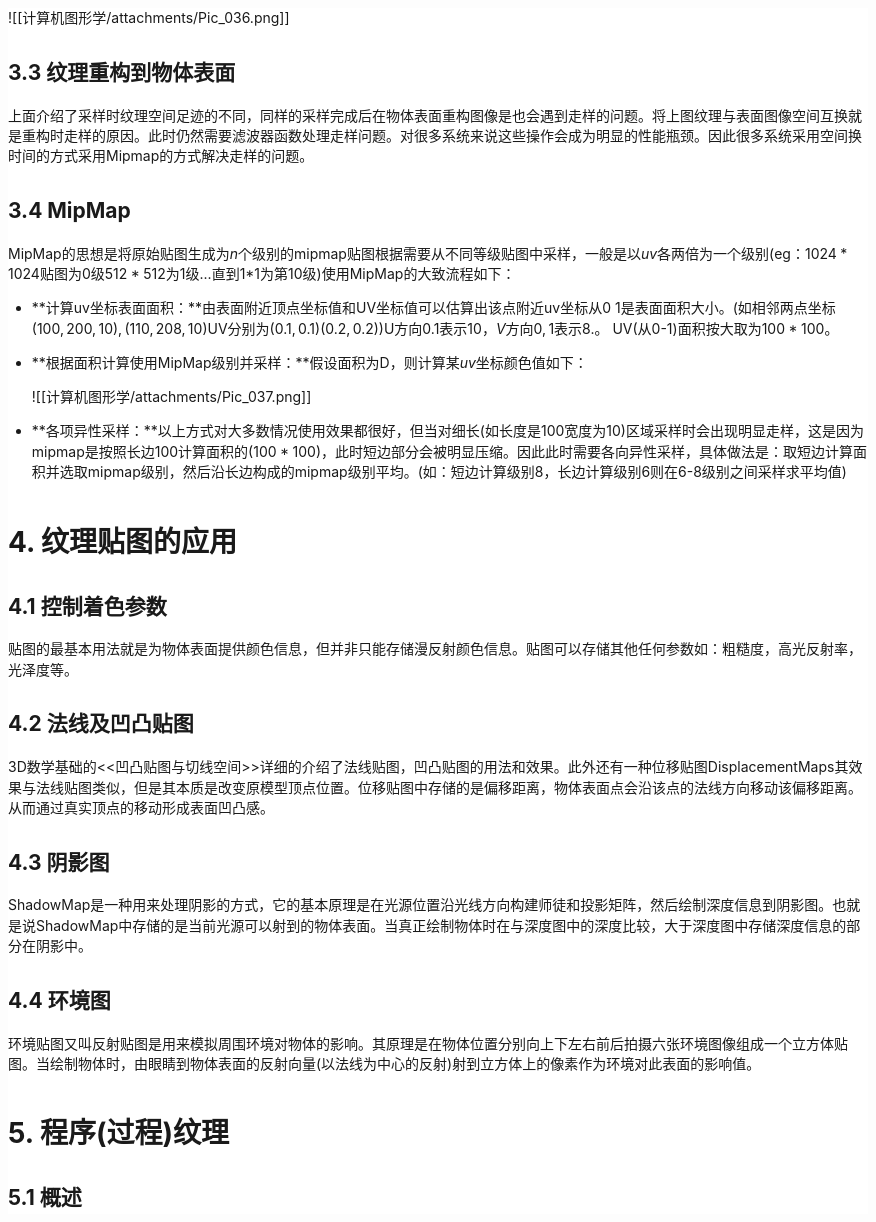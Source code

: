 ![[计算机图形学/attachments/Pic_036.png]]

## 3.3 纹理重构到物体表面

上面介绍了采样时纹理空间足迹的不同，同样的采样完成后在物体表面重构图像是也会遇到走样的问题。将上图纹理与表面图像空间互换就是重构时走样的原因。此时仍然需要滤波器函数处理走样问题。对很多系统来说这些操作会成为明显的性能瓶颈。因此很多系统采用空间换时间的方式采用Mipmap的方式解决走样的问题。

## 3.4 MipMap

MipMap的思想是将原始贴图生成为$n$个级别的mipmap贴图根据需要从不同等级贴图中采样，一般是以$uv$各两倍为一个级别(eg：$1024*1024$贴图为0级$512*512$为1级...直到1*1为第10级)使用MipMap的大致流程如下：

- **计算uv坐标表面面积：**由表面附近顶点坐标值和UV坐标值可以估算出该点附近uv坐标从$0~1$是表面面积大小。(如相邻两点坐标$(100,200,10), (110, 208,10)$UV分别为$(0.1,0.1) (0.2,0.2))$U方向$0.1$表示$10$，$V$方向$0,1$表示$8.$。 UV(从0-1)面积按大取为$100*100$。
- **根据面积计算使用MipMap级别并采样：**假设面积为D，则计算某$uv$坐标颜色值如下：

  ![[计算机图形学/attachments/Pic_037.png]]

- **各项异性采样：**以上方式对大多数情况使用效果都很好，但当对细长(如长度是100宽度为10)区域采样时会出现明显走样，这是因为mipmap是按照长边100计算面积的$(100*100)$，此时短边部分会被明显压缩。因此此时需要各向异性采样，具体做法是：取短边计算面积并选取mipmap级别，然后沿长边构成的mipmap级别平均。(如：短边计算级别8，长边计算级别6则在6-8级别之间采样求平均值)

# 4. 纹理贴图的应用

## 4.1 控制着色参数

贴图的最基本用法就是为物体表面提供颜色信息，但并非只能存储漫反射颜色信息。贴图可以存储其他任何参数如：粗糙度，高光反射率，光泽度等。

## 4.2 法线及凹凸贴图

3D数学基础的<<凹凸贴图与切线空间>>详细的介绍了法线贴图，凹凸贴图的用法和效果。此外还有一种位移贴图DisplacementMaps其效果与法线贴图类似，但是其本质是改变原模型顶点位置。位移贴图中存储的是偏移距离，物体表面点会沿该点的法线方向移动该偏移距离。从而通过真实顶点的移动形成表面凹凸感。

## 4.3 阴影图

ShadowMap是一种用来处理阴影的方式，它的基本原理是在光源位置沿光线方向构建师徒和投影矩阵，然后绘制深度信息到阴影图。也就是说ShadowMap中存储的是当前光源可以射到的物体表面。当真正绘制物体时在与深度图中的深度比较，大于深度图中存储深度信息的部分在阴影中。

## 4.4 环境图

环境贴图又叫反射贴图是用来模拟周围环境对物体的影响。其原理是在物体位置分别向上下左右前后拍摄六张环境图像组成一个立方体贴图。当绘制物体时，由眼睛到物体表面的反射向量(以法线为中心的反射)射到立方体上的像素作为环境对此表面的影响值。

# 5. 程序(过程)纹理

## 5.1 概述
